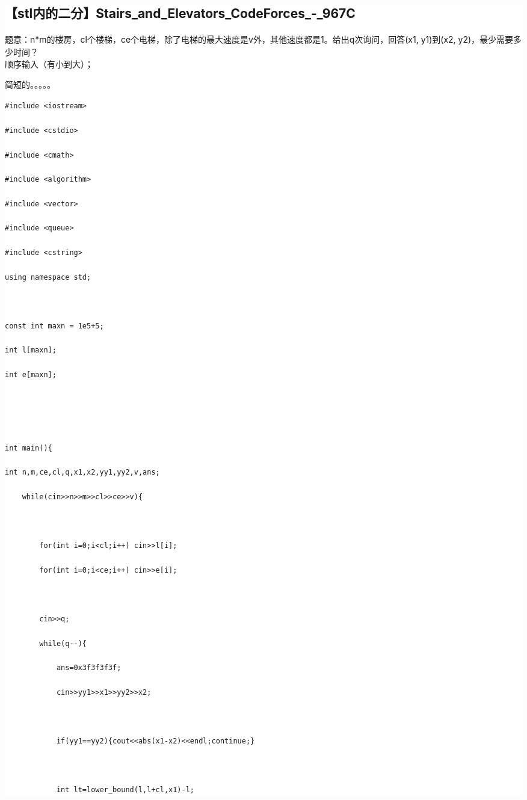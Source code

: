 ## 【stl内的二分】Stairs_and_Elevators_CodeForces_-_967C

题意：n*m的楼房，cl个楼梯，ce个电梯，除了电梯的最大速度是v外，其他速度都是1。给出q次询问，回答(x1, y1)到(x2,
y2)，最少需要多少时间？  
顺序输入（有小到大）；

简短的。。。。。

    
    
    #include <iostream>

    #include <cstdio>

    #include <cmath>

    #include <algorithm>

    #include <vector>

    #include <queue>

    #include <cstring>

    using namespace std;

    

    const int maxn = 1e5+5;

    int l[maxn];

    int e[maxn];

    

    

    int main(){

    int n,m,ce,cl,q,x1,x2,yy1,yy2,v,ans;

        while(cin>>n>>m>>cl>>ce>>v){

    

            for(int i=0;i<cl;i++) cin>>l[i];

            for(int i=0;i<ce;i++) cin>>e[i];

    

            cin>>q;

            while(q--){

                ans=0x3f3f3f3f;

                cin>>yy1>>x1>>yy2>>x2;

    

                if(yy1==yy2){cout<<abs(x1-x2)<<endl;continue;}

    

                int lt=lower_bound(l,l+cl,x1)-l;
